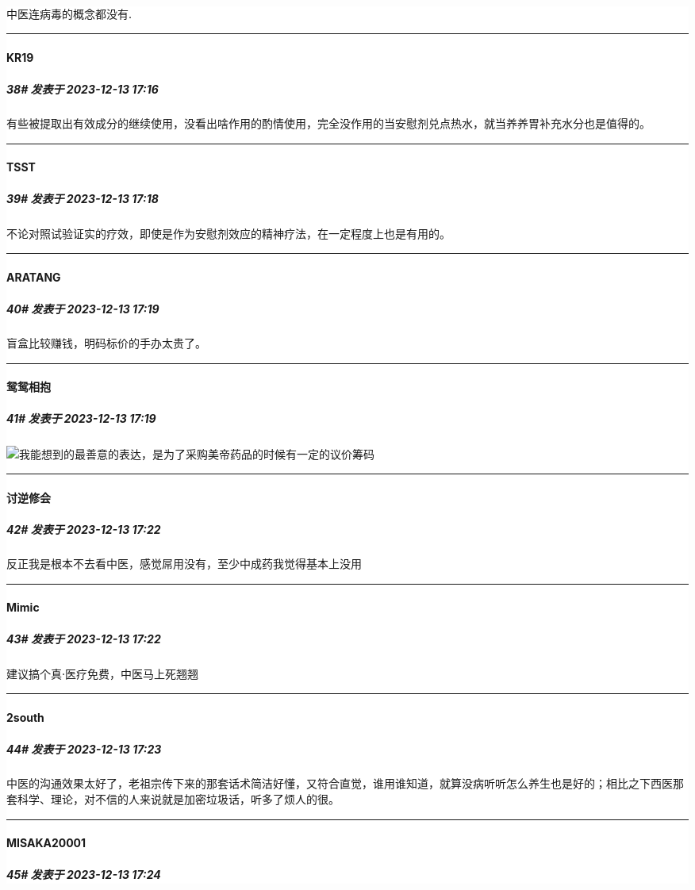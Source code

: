 中医连病毒的概念都没有.

*****

####  KR19  
##### 38#       发表于 2023-12-13 17:16

有些被提取出有效成分的继续使用，没看出啥作用的酌情使用，完全没作用的当安慰剂兑点热水，就当养养胃补充水分也是值得的。

*****

####  TSST  
##### 39#       发表于 2023-12-13 17:18

不论对照试验证实的疗效，即使是作为安慰剂效应的精神疗法，在一定程度上也是有用的。

*****

####  ARATANG  
##### 40#       发表于 2023-12-13 17:19

盲盒比较赚钱，明码标价的手办太贵了。

*****

####  鸳鸳相抱  
##### 41#       发表于 2023-12-13 17:19

<img src="https://static.saraba1st.com/image/smiley/face2017/037.png" referrerpolicy="no-referrer">我能想到的最善意的表达，是为了采购美帝药品的时候有一定的议价筹码

*****

####  讨逆修会  
##### 42#       发表于 2023-12-13 17:22

反正我是根本不去看中医，感觉屌用没有，至少中成药我觉得基本上没用

*****

####  Mimic  
##### 43#       发表于 2023-12-13 17:22

建议搞个真·医疗免费，中医马上死翘翘

*****

####  2south  
##### 44#       发表于 2023-12-13 17:23

中医的沟通效果太好了，老祖宗传下来的那套话术简洁好懂，又符合直觉，谁用谁知道，就算没病听听怎么养生也是好的；相比之下西医那套科学、理论，对不信的人来说就是加密垃圾话，听多了烦人的很。

*****

####  MISAKA20001  
##### 45#       发表于 2023-12-13 17:24
